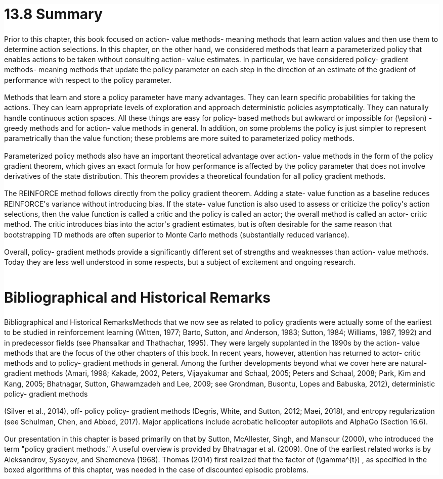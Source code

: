# 13.8 Summary

Prior to this chapter, this book focused on action- value methods- meaning methods that learn action values and then use them to determine action selections. In this chapter, on the other hand, we considered methods that learn a parameterized policy that enables actions to be taken without consulting action- value estimates. In particular, we have considered policy- gradient methods- meaning methods that update the policy parameter on each step in the direction of an estimate of the gradient of performance with respect to the policy parameter.

Methods that learn and store a policy parameter have many advantages. They can learn specific probabilities for taking the actions. They can learn appropriate levels of exploration and approach deterministic policies asymptotically. They can naturally handle continuous action spaces. All these things are easy for policy- based methods but awkward or impossible for  \(\epsilon\)  - greedy methods and for action- value methods in general. In addition, on some problems the policy is just simpler to represent parametrically than the value function; these problems are more suited to parameterized policy methods.

Parameterized policy methods also have an important theoretical advantage over action- value methods in the form of the policy gradient theorem, which gives an exact formula for how performance is affected by the policy parameter that does not involve derivatives of the state distribution. This theorem provides a theoretical foundation for all policy gradient methods.

The REINFORCE method follows directly from the policy gradient theorem. Adding a state- value function as a baseline reduces REINFORCE's variance without introducing bias. If the state- value function is also used to assess or criticize the policy's action selections, then the value function is called a critic and the policy is called an actor; the overall method is called an actor- critic method. The critic introduces bias into the actor's gradient estimates, but is often desirable for the same reason that bootstrapping TD methods are often superior to Monte Carlo methods (substantially reduced variance).

Overall, policy- gradient methods provide a significantly different set of strengths and weaknesses than action- value methods. Today they are less well understood in some respects, but a subject of excitement and ongoing research.

# Bibliographical and Historical Remarks

Bibliographical and Historical RemarksMethods that we now see as related to policy gradients were actually some of the earliest to be studied in reinforcement learning (Witten, 1977; Barto, Sutton, and Anderson, 1983; Sutton, 1984; Williams, 1987, 1992) and in predecessor fields (see Phansalkar and Thathachar, 1995). They were largely supplanted in the 1990s by the action- value methods that are the focus of the other chapters of this book. In recent years, however, attention has returned to actor- critic methods and to policy- gradient methods in general. Among the further developments beyond what we cover here are natural- gradient methods (Amari, 1998; Kakade, 2002, Peters, Vijayakumar and Schaal, 2005; Peters and Schaal, 2008; Park, Kim and Kang, 2005; Bhatnagar, Sutton, Ghawamzadeh and Lee, 2009; see Grondman, Busontu, Lopes and Babuska, 2012), deterministic policy- gradient methods

(Silver et al., 2014), off- policy policy- gradient methods (Degris, White, and Sutton, 2012; Maei, 2018), and entropy regularization (see Schulman, Chen, and Abbed, 2017). Major applications include acrobatic helicopter autopilots and AlphaGo (Section 16.6).

Our presentation in this chapter is based primarily on that by Sutton, McAllester, Singh, and Mansour (2000), who introduced the term "policy gradient methods." A useful overview is provided by Bhatnagar et al. (2009). One of the earliest related works is by Aleksandrov, Sysoyev, and Shemeneva (1968). Thomas (2014) first realized that the factor of  \(\gamma^{t}\) , as specified in the boxed algorithms of this chapter, was needed in the case of discounted episodic problems.

